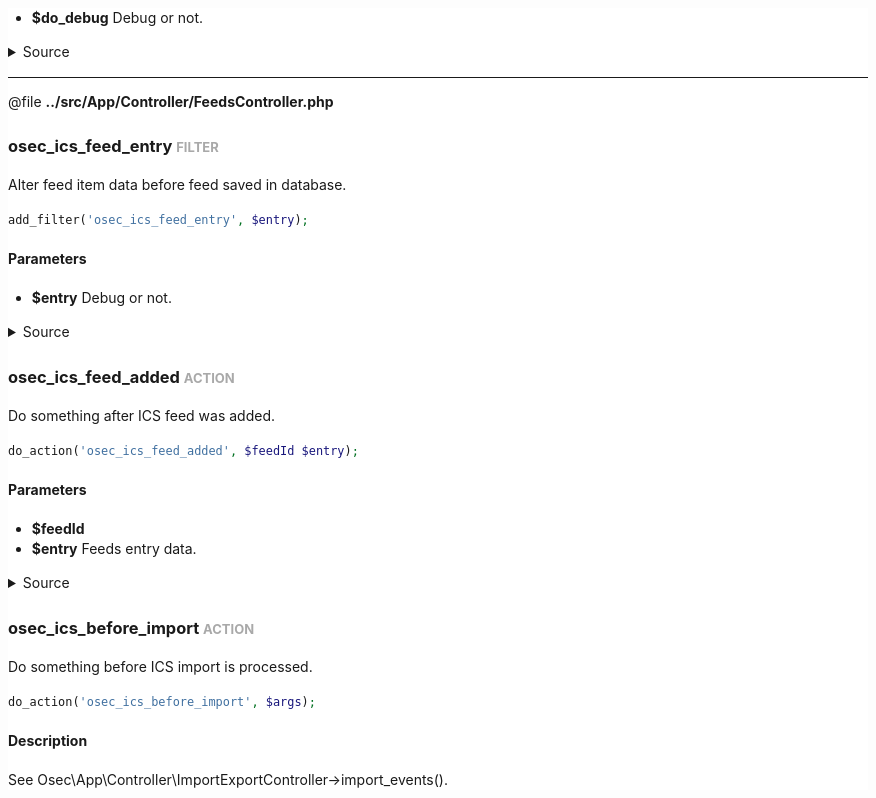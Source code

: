 
 - **$do_debug** <span style="color:crimson"> </span> Debug or not.

<details markdown="1"><summary>Source</summary></details>


---


@file **../src/App/Controller/FeedsController.php**

### osec_ics_feed_entry <span style="text-transform: uppercase; font-size: small; color: darkgray"> filter</span>


Alter feed item data before feed saved in database.

```php
add_filter('osec_ics_feed_entry', $entry);
```

#### Parameters


 - **$entry** <span style="color:crimson"> </span> Debug or not.

<details markdown="1"><summary>Source</summary></details>


### osec_ics_feed_added <span style="text-transform: uppercase; font-size: small; color: darkgray"> action</span>


Do something after ICS feed was added.

```php
do_action('osec_ics_feed_added', $feedId $entry);
```

#### Parameters


 - **$feedId** <span style="color:crimson"> </span> 
 - **$entry** <span style="color:crimson"> </span> Feeds entry data.

<details markdown="1"><summary>Source</summary></details>


### osec_ics_before_import <span style="text-transform: uppercase; font-size: small; color: darkgray"> action</span>


Do something before ICS import is processed.

```php
do_action('osec_ics_before_import', $args);
```

#### Description


See Osec\App\Controller\ImportExportController->import_events().
